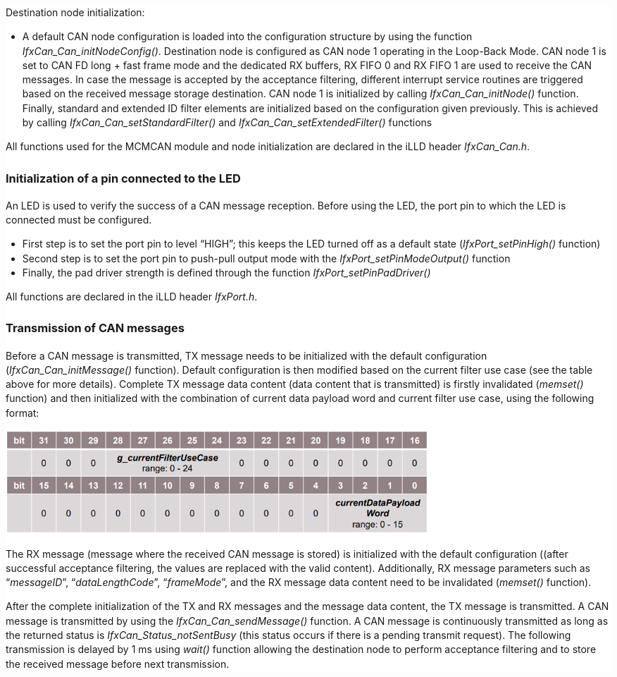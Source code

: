 Destination node initialization:
- A default CAN node configuration is loaded into the configuration structure by using the function *IfxCan_Can_initNodeConfig()*. Destination node is configured as CAN node 1 operating in the Loop-Back Mode. CAN node 1 is set to CAN FD long + fast frame mode and the dedicated RX buffers, RX FIFO 0 and RX FIFO 1 are used to receive the CAN messages. In case the message is accepted by the acceptance filtering, different interrupt service routines are triggered based on the received message storage destination. CAN node 1 is initialized by calling *IfxCan_Can_initNode()* function. Finally, standard and extended ID filter elements are initialized based on the configuration given previously. This is achieved by calling *IfxCan_Can_setStandardFilter()* and *IfxCan_Can_setExtendedFilter()* functions

All functions used for the MCMCAN module and node initialization are declared in the iLLD header *IfxCan_Can.h*.

### Initialization of a pin connected to the LED
An LED is used to verify the success of a CAN message reception. Before using the LED, the port pin to which the LED is connected must be configured.
- First step is to set the port pin to level “HIGH”; this keeps the LED turned off as a default state (*IfxPort_setPinHigh()* function)
- Second step is to set the port pin to push-pull output mode with the *IfxPort_setPinModeOutput()* function
- Finally, the pad driver strength is defined through the function *IfxPort_setPinPadDriver()*

All functions are declared in the iLLD header *IfxPort.h*.

### Transmission of CAN messages
Before a CAN message is transmitted, TX message needs to be initialized with the default configuration (*IfxCan_Can_initMessage()* function). Default configuration is then modified based on the current filter use case (see the table above for more details). Complete TX message data content (data content that is transmitted) is firstly invalidated (*memset()* function) and then initialized with the combination of current data payload word and current filter use case, using the following format:

<img src="./Images/Transmission.png" width="600" /> 

The RX message (message where the received CAN message is stored) is initialized with the default configuration ((after successful acceptance filtering, the values are replaced with the valid content). Additionally, RX message parameters such as “*messageID*”, “*dataLengthCode*”, “*frameMode*”, and the RX message data content need to be invalidated (*memset()* function). 

After the complete initialization of the TX and RX messages and the message data content, the TX message is transmitted. A CAN message is transmitted by using the *IfxCan_Can_sendMessage()* function. A CAN message is continuously transmitted as long as the returned status is *IfxCan_Status_notSentBusy* (this status occurs if there is a pending transmit request). The following transmission is delayed by 1 ms using *wait()* function allowing the destination node to perform acceptance filtering and to store the received message before next transmission.
